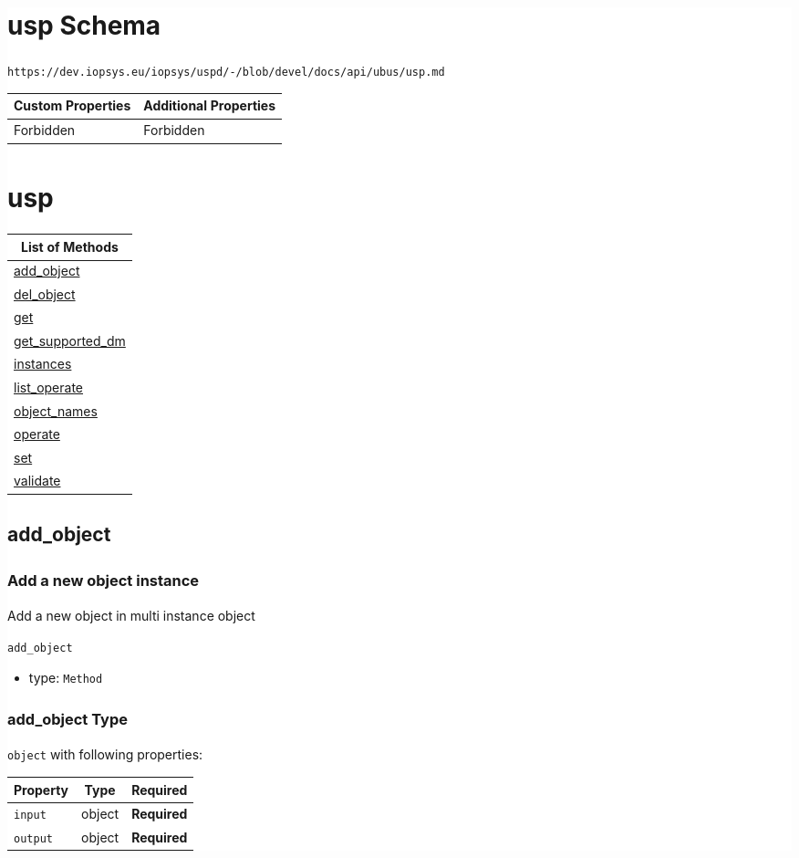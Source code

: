 # usp Schema

```
https://dev.iopsys.eu/iopsys/uspd/-/blob/devel/docs/api/ubus/usp.md
```

| Custom Properties | Additional Properties |
| ----------------- | --------------------- |
| Forbidden         | Forbidden             |

# usp

| List of Methods                       |
| ------------------------------------- |
| [add_object](#add_object)             | Method | usp (this schema) |
| [del_object](#del_object)             | Method | usp (this schema) |
| [get](#get)                           | Method | usp (this schema) |
| [get_supported_dm](#get_supported_dm) | Method | usp (this schema) |
| [instances](#instances)               | Method | usp (this schema) |
| [list_operate](#list_operate)         | Method | usp (this schema) |
| [object_names](#object_names)         | Method | usp (this schema) |
| [operate](#operate)                   | Method | usp (this schema) |
| [set](#set)                           | Method | usp (this schema) |
| [validate](#validate)                 | Method | usp (this schema) |

## add_object

### Add a new object instance

Add a new object in multi instance object

`add_object`

- type: `Method`

### add_object Type

`object` with following properties:

| Property | Type   | Required     |
| -------- | ------ | ------------ |
| `input`  | object | **Required** |
| `output` | object | **Required** |
